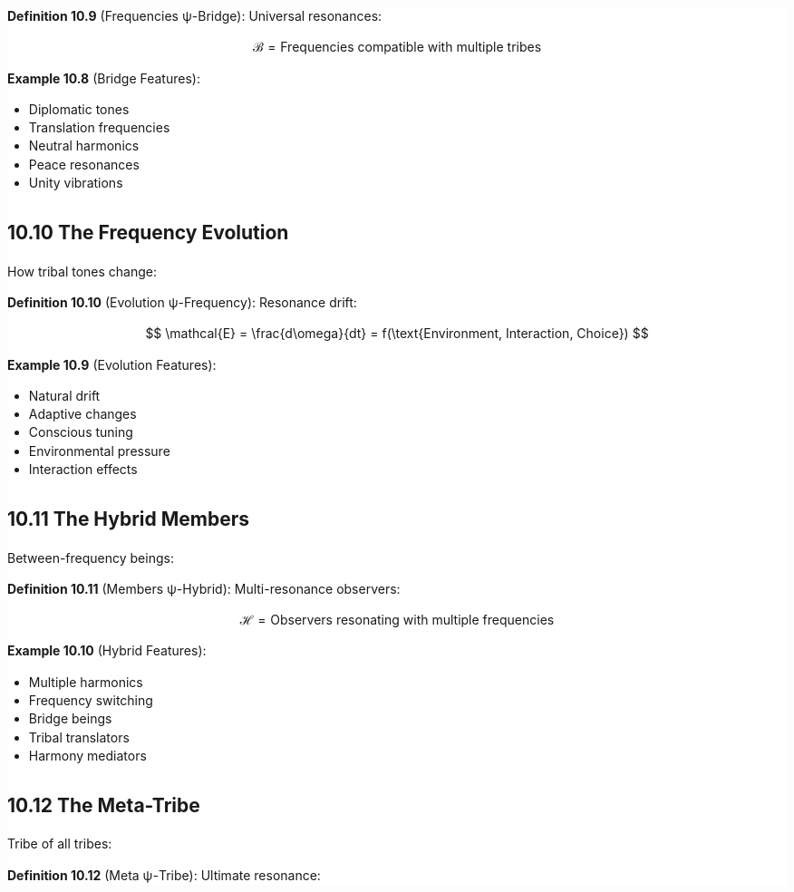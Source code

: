 **Definition 10.9** (Frequencies ψ-Bridge): Universal resonances:

$$
\mathcal{B} = \text{Frequencies compatible with multiple tribes}
$$

**Example 10.8** (Bridge Features):

- Diplomatic tones
- Translation frequencies
- Neutral harmonics
- Peace resonances
- Unity vibrations

## 10.10 The Frequency Evolution

How tribal tones change:

**Definition 10.10** (Evolution ψ-Frequency): Resonance drift:

$$
\mathcal{E} = \frac{d\omega}{dt} = f(\text{Environment, Interaction, Choice})
$$

**Example 10.9** (Evolution Features):

- Natural drift
- Adaptive changes
- Conscious tuning
- Environmental pressure
- Interaction effects

## 10.11 The Hybrid Members

Between-frequency beings:

**Definition 10.11** (Members ψ-Hybrid): Multi-resonance observers:

$$
\mathcal{H} = \text{Observers resonating with multiple frequencies}
$$

**Example 10.10** (Hybrid Features):

- Multiple harmonics
- Frequency switching
- Bridge beings
- Tribal translators
- Harmony mediators

## 10.12 The Meta-Tribe

Tribe of all tribes:

**Definition 10.12** (Meta ψ-Tribe): Ultimate resonance:
